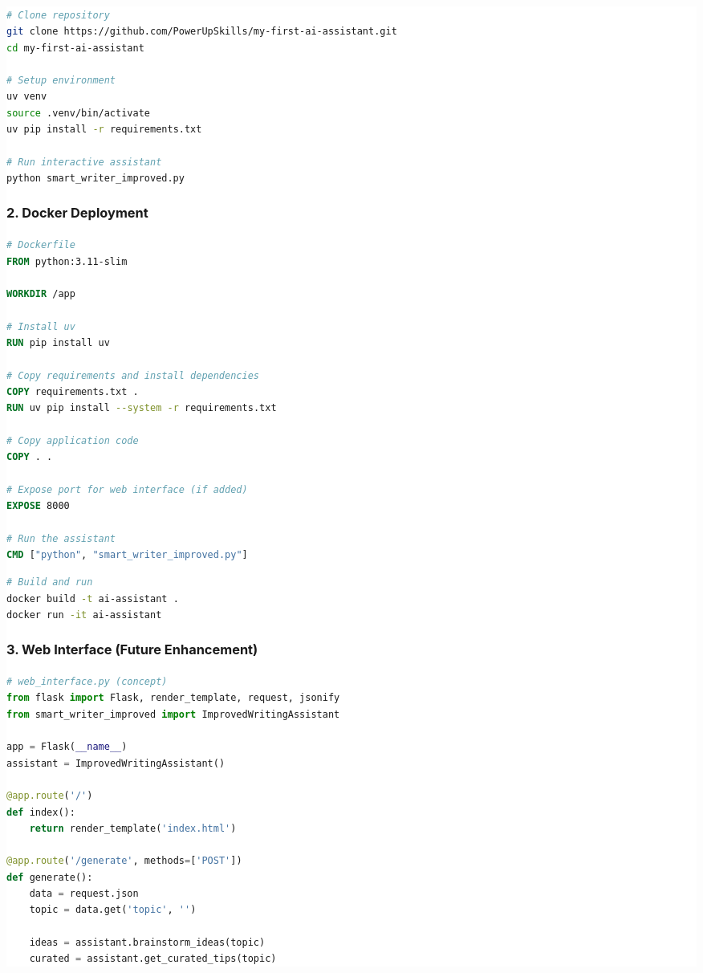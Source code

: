 ```bash
# Clone repository
git clone https://github.com/PowerUpSkills/my-first-ai-assistant.git
cd my-first-ai-assistant

# Setup environment
uv venv
source .venv/bin/activate
uv pip install -r requirements.txt

# Run interactive assistant
python smart_writer_improved.py
```

### 2. Docker Deployment

```dockerfile
# Dockerfile
FROM python:3.11-slim

WORKDIR /app

# Install uv
RUN pip install uv

# Copy requirements and install dependencies
COPY requirements.txt .
RUN uv pip install --system -r requirements.txt

# Copy application code
COPY . .

# Expose port for web interface (if added)
EXPOSE 8000

# Run the assistant
CMD ["python", "smart_writer_improved.py"]
```

```bash
# Build and run
docker build -t ai-assistant .
docker run -it ai-assistant
```

### 3. Web Interface (Future Enhancement)

```python
# web_interface.py (concept)
from flask import Flask, render_template, request, jsonify
from smart_writer_improved import ImprovedWritingAssistant

app = Flask(__name__)
assistant = ImprovedWritingAssistant()

@app.route('/')
def index():
    return render_template('index.html')

@app.route('/generate', methods=['POST'])
def generate():
    data = request.json
    topic = data.get('topic', '')
    
    ideas = assistant.brainstorm_ideas(topic)
    curated = assistant.get_curated_tips(topic)
```
